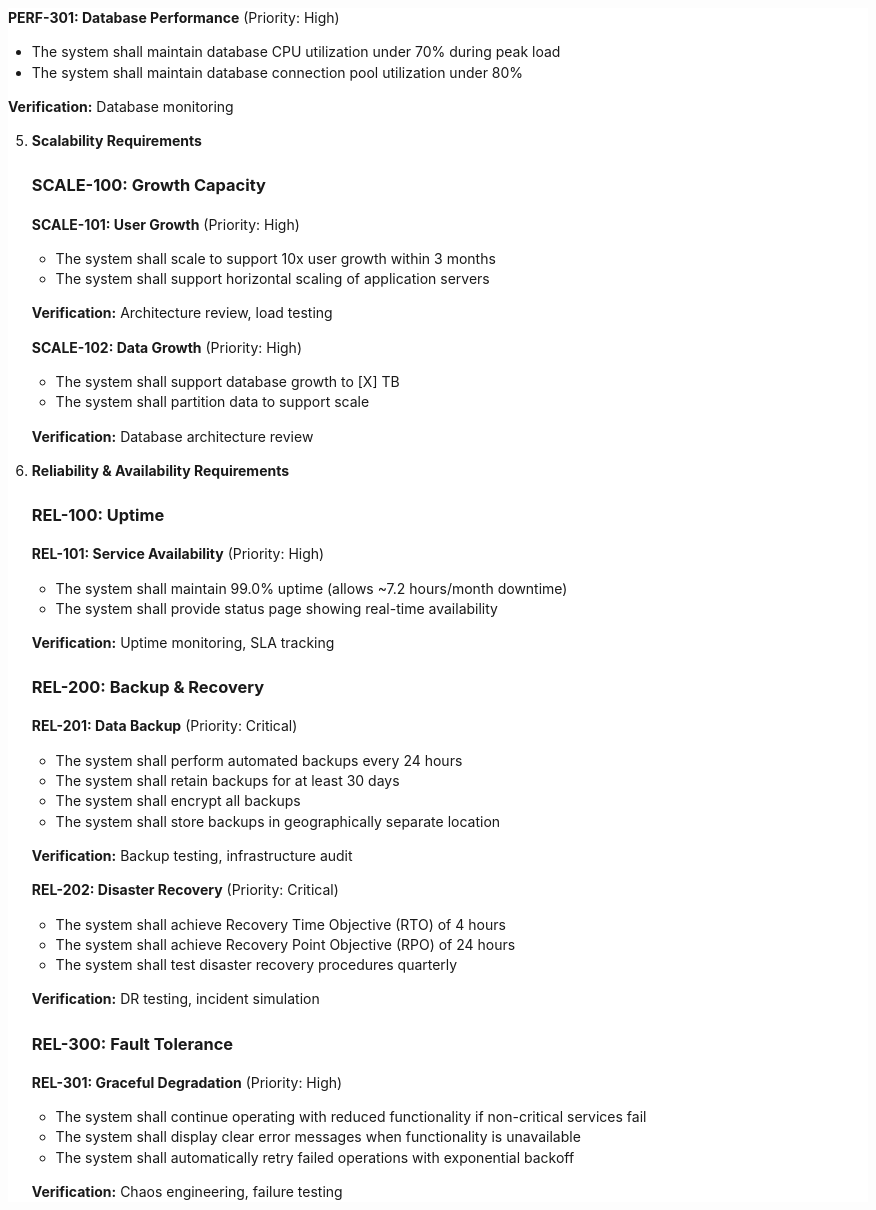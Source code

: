    **PERF-301: Database Performance** (Priority: High)
   - The system shall maintain database CPU utilization under 70% during peak load
   - The system shall maintain database connection pool utilization under 80%
   
   **Verification:** Database monitoring

5. **Scalability Requirements**

   ### SCALE-100: Growth Capacity
   
   **SCALE-101: User Growth** (Priority: High)
   - The system shall scale to support 10x user growth within 3 months
   - The system shall support horizontal scaling of application servers
   
   **Verification:** Architecture review, load testing
   
   **SCALE-102: Data Growth** (Priority: High)
   - The system shall support database growth to [X] TB
   - The system shall partition data to support scale
   
   **Verification:** Database architecture review

6. **Reliability & Availability Requirements**

   ### REL-100: Uptime
   
   **REL-101: Service Availability** (Priority: High)
   - The system shall maintain 99.0% uptime (allows ~7.2 hours/month downtime)
   - The system shall provide status page showing real-time availability
   
   **Verification:** Uptime monitoring, SLA tracking
   
   ### REL-200: Backup & Recovery
   
   **REL-201: Data Backup** (Priority: Critical)
   - The system shall perform automated backups every 24 hours
   - The system shall retain backups for at least 30 days
   - The system shall encrypt all backups
   - The system shall store backups in geographically separate location
   
   **Verification:** Backup testing, infrastructure audit
   
   **REL-202: Disaster Recovery** (Priority: Critical)
   - The system shall achieve Recovery Time Objective (RTO) of 4 hours
   - The system shall achieve Recovery Point Objective (RPO) of 24 hours
   - The system shall test disaster recovery procedures quarterly
   
   **Verification:** DR testing, incident simulation
   
   ### REL-300: Fault Tolerance
   
   **REL-301: Graceful Degradation** (Priority: High)
   - The system shall continue operating with reduced functionality if non-critical services fail
   - The system shall display clear error messages when functionality is unavailable
   - The system shall automatically retry failed operations with exponential backoff
   
   **Verification:** Chaos engineering, failure testing
